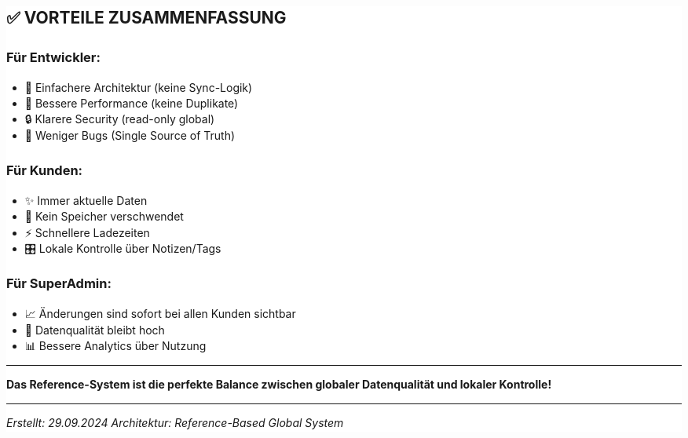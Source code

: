 
## ✅ **VORTEILE ZUSAMMENFASSUNG**

### **Für Entwickler:**
- 🎯 Einfachere Architektur (keine Sync-Logik)
- 🚀 Bessere Performance (keine Duplikate)
- 🔒 Klarere Security (read-only global)
- 🐛 Weniger Bugs (Single Source of Truth)

### **Für Kunden:**
- ✨ Immer aktuelle Daten
- 💾 Kein Speicher verschwendet
- ⚡ Schnellere Ladezeiten
- 🎛️ Lokale Kontrolle über Notizen/Tags

### **Für SuperAdmin:**
- 📈 Änderungen sind sofort bei allen Kunden sichtbar
- 🎨 Datenqualität bleibt hoch
- 📊 Bessere Analytics über Nutzung

---

**Das Reference-System ist die perfekte Balance zwischen globaler Datenqualität und lokaler Kontrolle!**

---

*Erstellt: 29.09.2024*
*Architektur: Reference-Based Global System*